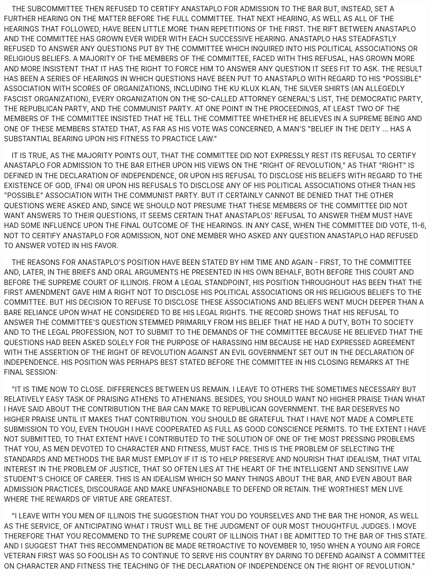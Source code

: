     THE SUBCOMMITTEE THEN REFUSED TO CERTIFY ANASTAPLO FOR ADMISSION TO THE BAR BUT, INSTEAD, SET A FURTHER HEARING ON THE MATTER BEFORE THE FULL COMMITTEE.  THAT NEXT HEARING, AS WELL AS ALL OF THE HEARINGS THAT FOLLOWED, HAVE BEEN LITTLE MORE THAN REPETITIONS OF THE FIRST.  THE RIFT BETWEEN ANASTAPLO AND THE COMMITTEE HAS GROWN EVER WIDER WITH EACH SUCCESSIVE HEARING.  ANASTAPLO HAS STEADFASTLY REFUSED TO ANSWER ANY QUESTIONS PUT BY THE COMMITTEE WHICH INQUIRED INTO HIS POLITICAL ASSOCIATIONS OR RELIGIOUS BELIEFS.  A MAJORITY OF THE MEMBERS OF THE COMMITTEE, FACED WITH THIS REFUSAL, HAS GROWN MORE AND MORE INSISTENT THAT IT HAS THE RIGHT TO FORCE HIM TO ANSWER ANY QUESTION IT SEES FIT TO ASK.  THE RESULT HAS BEEN A SERIES OF HEARINGS IN WHICH QUESTIONS HAVE BEEN PUT TO ANASTAPLO WITH REGARD TO HIS "POSSIBLE" ASSOCIATION WITH SCORES OF ORGANIZATIONS, INCLUDING THE KU KLUX KLAN, THE SILVER SHIRTS (AN ALLEGEDLY FASCIST ORGANIZATION), EVERY ORGANIZATION ON THE SO-CALLED ATTORNEY GENERAL'S LIST, THE DEMOCRATIC PARTY, THE REPUBLICAN PARTY, AND THE COMMUNIST PARTY.  AT ONE POINT IN THE PROCEEDINGS, AT LEAST TWO OF THE MEMBERS OF THE COMMITTEE INSISTED THAT HE TELL THE COMMITTEE WHETHER HE BELIEVES IN A SUPREME BEING AND ONE OF THESE MEMBERS STATED THAT, AS FAR AS HIS VOTE WAS CONCERNED, A MAN'S "BELIEF IN THE DEITY  ...  HAS A SUBSTANTIAL BEARING UPON HIS FITNESS TO PRACTICE LAW."

    IT IS TRUE, AS THE MAJORITY POINTS OUT, THAT THE COMMITTEE DID NOT EXPRESSLY REST ITS REFUSAL TO CERTIFY ANASTAPLO FOR ADMISSION TO THE BAR EITHER UPON HIS VIEWS ON THE "RIGHT OF REVOLUTION," AS THAT "RIGHT" IS DEFINED IN THE DECLARATION OF INDEPENDENCE, OR UPON HIS REFUSAL TO DISCLOSE HIS BELIEFS WITH REGARD TO THE EXISTENCE OF GOD, (FN4) OR UPON HIS REFUSALS TO DISCLOSE ANY OF HIS POLITICAL ASSOCIATIONS OTHER THAN HIS "POSSIBLE" ASSOCIATION WITH THE COMMUNIST PARTY.  BUT IT CERTAINLY CANNOT BE DENIED THAT THE OTHER QUESTIONS WERE ASKED AND, SINCE WE SHOULD NOT PRESUME THAT THESE MEMBERS OF THE COMMITTEE DID NOT WANT ANSWERS TO THEIR QUESTIONS, IT SEEMS CERTAIN THAT ANASTAPLOS' REFUSAL TO ANSWER THEM MUST HAVE HAD SOME INFLUENCE UPON THE FINAL OUTCOME OF THE HEARINGS.  IN ANY CASE, WHEN THE COMMITTEE DID VOTE, 11-6, NOT TO CERTIFY ANASTAPLO FOR ADMISSION, NOT ONE MEMBER WHO ASKED ANY QUESTION ANASTAPLO HAD REFUSED TO ANSWER VOTED IN HIS FAVOR.

    THE REASONS FOR ANASTAPLO'S POSITION HAVE BEEN STATED BY HIM TIME AND AGAIN - FIRST, TO THE COMMITTEE AND, LATER, IN THE BRIEFS AND ORAL ARGUMENTS HE PRESENTED IN HIS OWN BEHALF, BOTH BEFORE THIS COURT AND BEFORE THE SUPREME COURT OF ILLINOIS.  FROM A LEGAL STANDPOINT, HIS POSITION THROUGHOUT HAS BEEN THAT THE FIRST AMENDMENT GAVE HIM A RIGHT NOT TO DISCLOSE HIS POLITICAL ASSOCIATIONS OR HIS RELIGIOUS BELIEFS TO THE COMMITTEE.  BUT HIS DECISION TO REFUSE TO DISCLOSE THESE ASSOCIATIONS AND BELIEFS WENT MUCH DEEPER THAN A BARE RELIANCE UPON WHAT HE CONSIDERED TO BE HIS LEGAL RIGHTS.  THE RECORD SHOWS THAT HIS REFUSAL TO ANSWER THE COMMITTEE'S QUESTION STEMMED PRIMARILY FROM HIS BELIEF THAT HE HAD A DUTY, BOTH TO SOCIETY AND TO THE LEGAL PROFESSION, NOT TO SUBMIT TO THE DEMANDS OF THE COMMITTEE BECAUSE HE BELIEVED THAT THE QUESTIONS HAD BEEN ASKED SOLELY FOR THE PURPOSE OF HARASSING HIM BECAUSE HE HAD EXPRESSED AGREEMENT WITH THE ASSERTION OF THE RIGHT OF REVOLUTION AGAINST AN EVIL GOVERNMENT SET OUT IN THE DECLARATION OF INDEPENDENCE.  HIS POSITION WAS PERHAPS BEST STATED BEFORE THE COMMITTEE IN HIS CLOSING REMARKS AT THE FINAL SESSION:

    "IT IS TIME NOW TO CLOSE.  DIFFERENCES BETWEEN US REMAIN.  I LEAVE TO OTHERS THE SOMETIMES NECESSARY BUT RELATIVELY EASY TASK OF PRAISING ATHENS TO ATHENIANS.  BESIDES, YOU SHOULD WANT NO HIGHER PRAISE THAN WHAT I HAVE SAID ABOUT THE CONTRIBUTION THE BAR CAN MAKE TO REPUBLICAN GOVERNMENT.  THE BAR DESERVES NO HIGHER PRAISE UNTIL IT MAKES THAT CONTRIBUTION.  YOU SHOULD BE GRATEFUL THAT I HAVE NOT MADE A COMPLETE SUBMISSION TO YOU, EVEN THOUGH I HAVE COOPERATED AS FULL AS GOOD CONSCIENCE PERMITS.  TO THE EXTENT I HAVE NOT SUBMITTED, TO THAT EXTENT HAVE I CONTRIBUTED TO THE SOLUTION OF ONE OF THE MOST PRESSING PROBLEMS THAT YOU, AS MEN DEVOTED TO CHARACTER AND FITNESS, MUST FACE.  THIS IS THE PROBLEM OF SELECTING THE STANDARDS AND METHODS THE BAR MUST EMPLOY IF IT IS TO HELP PRESERVE AND NOURISH THAT IDEALISM, THAT VITAL INTEREST IN THE PROBLEM OF JUSTICE, THAT SO OFTEN LIES AT THE HEART OF THE INTELLIGENT AND SENSITIVE LAW STUDENT'S CHOICE OF CAREER.  THIS IS AN IDEALISM WHICH SO MANY THINGS ABOUT THE BAR, AND EVEN ABOUT BAR ADMISSION PRACTICES, DISCOURAGE AND MAKE UNFASHIONABLE TO DEFEND OR RETAIN.  THE WORTHIEST MEN LIVE WHERE THE REWARDS OF VIRTUE ARE GREATEST.

    "I LEAVE WITH YOU MEN OF ILLINOIS THE SUGGESTION THAT YOU DO YOURSELVES AND THE BAR THE HONOR, AS WELL AS THE SERVICE, OF ANTICIPATING WHAT I TRUST WILL BE THE JUDGMENT OF OUR MOST THOUGHTFUL JUDGES.  I MOVE THEREFORE THAT YOU RECOMMEND TO THE SUPREME COURT OF ILLINOIS THAT I BE ADMITTED TO THE BAR OF THIS STATE.  AND I SUGGEST THAT THIS RECOMMENDATION BE MADE RETROACTIVE TO NOVEMBER 10, 1950 WHEN A YOUNG AIR FORCE VETERAN FIRST WAS SO FOOLISH AS TO CONTINUE TO SERVE HIS COUNTRY BY DARING TO DEFEND AGAINST A COMMITTEE ON CHARACTER AND FITNESS THE TEACHING OF THE DECLARATION OF INDEPENDENCE ON THE RIGHT OF REVOLUTION."
